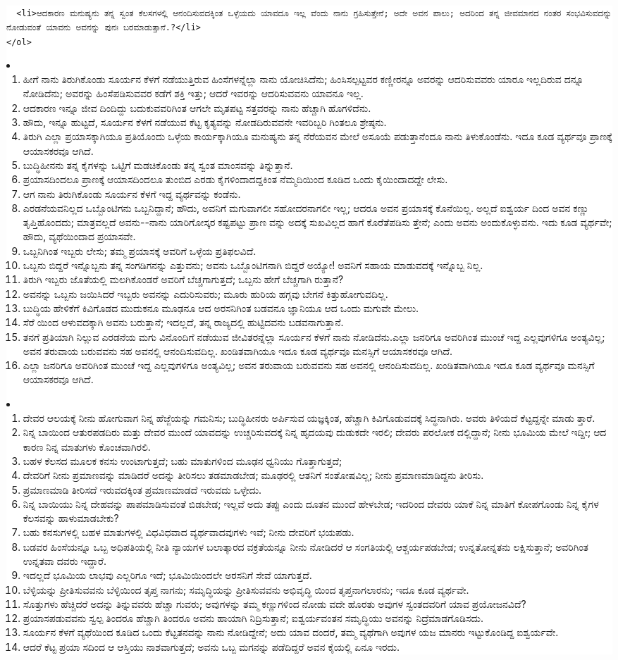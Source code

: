      <li>ಆದಕಾರಣ ಮನುಷ್ಯನು ತನ್ನ ಸ್ವಂತ ಕೆಲಸಗಳಲ್ಲಿ ಆನಂದಿಸುವದಕ್ಕಿಂತ ಒಳ್ಳೆಯದು ಯಾವದೂ ಇಲ್ಲ ವೆಂದು ನಾನು ಗ್ರಹಿಸುತ್ತೇನೆ; ಅದೇ ಅವನ ಪಾಲು; ಅದರಿಂದ ತನ್ನ ಜೀವಮಾನದ ನಂತರ ಸಂಭವಿಸುವದನ್ನು ನೋಡುವಂತೆ ಯಾವನು ಅವನನ್ನು ಪುನಃ ಬರಮಾಡುತ್ತಾನೆ.?</li>
    </ol>
  </li>
  <li>
    <ol>
      <li>ಹೀಗೆ ನಾನು ತಿರುಗಿಕೊಂಡು ಸೂರ್ಯನ ಕೆಳಗೆ ನಡೆಯುತ್ತಿರುವ ಹಿಂಸೆಗಳನ್ನೆಲ್ಲಾ ನಾನು ಯೋಚಿಸಿದೆನು; ಹಿಂಸಿಸಲ್ಪಟ್ಟವರ ಕಣ್ಣೀರನ್ನೂ ಅವರನ್ನು ಆದರಿಸುವವರು ಯಾರೂ ಇಲ್ಲದಿರುವ ದನ್ನೂ ನೋಡಿದೆನು; ಅವರನ್ನು ಹಿಂಸೆಪಡಿಸುವವರ ಕಡೆಗೆ ಶಕ್ತಿ ಇತ್ತು; ಆದರೆ ಇವರನ್ನು ಆದರಿಸುವವನು ಯಾವನೂ ಇಲ್ಲ.</li>
      <li>ಆದಕಾರಣ ಇನ್ನೂ ಜೀವ ದಿಂದಿದ್ದು ಬದುಕುವವರಿಗಿಂತ ಆಗಲೇ ಮೃತಪಟ್ಟ ಸತ್ತವರನ್ನು ನಾನು ಹೆಚ್ಚಾಗಿ ಹೊಗಳಿದೆನು.</li>
      <li>ಹೌದು, ಇನ್ನೂ ಹುಟ್ಟದೆ, ಸೂರ್ಯನ ಕೆಳಗೆ ನಡೆಯುವ ಕೆಟ್ಟ ಕೃತ್ಯವನ್ನು ನೋಡದಿರುವವನೇ ಇವರಿಬ್ಬರಿ ಗಿಂತಲೂ ಶ್ರೇಷ್ಠನು.</li>
      <li>ತಿರುಗಿ ಎಲ್ಲಾ ಪ್ರಯಾಸಕ್ಕಾಗಿಯೂ ಪ್ರತಿಯೊಂದು ಒಳ್ಳೆಯ ಕಾರ್ಯಕ್ಕಾಗಿಯೂ ಮನುಷ್ಯನು ತನ್ನ ನೆರೆಯವನ ಮೇಲೆ ಅಸೂಯೆ ಪಡುತ್ತಾನೆಂದೂ ನಾನು ತಿಳುಕೊಂಡೆನು. ಇದೂ ಕೂಡ ವ್ಯರ್ಥವೂ ಪ್ರಾಣಕ್ಕೆ ಆಯಾಸಕರವೂ ಆಗಿದೆ.</li>
      <li>ಬುದ್ಧಿಹೀನನು ತನ್ನ ಕೈಗಳನ್ನು ಒಟ್ಟಿಗೆ ಮಡಚಿಕೊಂಡು ತನ್ನ ಸ್ವಂತ ಮಾಂಸವನ್ನು ತಿನ್ನುತ್ತಾನೆ.</li>
      <li>ಪ್ರಯಾಸದಿಂದಲೂ ಪ್ರಾಣಕ್ಕೆ ಆಯಾಸದಿಂದಲೂ ತುಂಬಿದ ಎರಡು ಕೈಗಳಿಂದಾದದ್ದಕಿಂತ ನೆಮ್ಮದಿಯಿಂದ ಕೂಡಿದ ಒಂದು ಕೈಯಿಂದಾದದ್ದೇ ಲೇಸು.</li>
      <li>ಆಗ ನಾನು ತಿರುಗಿಕೊಂಡು ಸೂರ್ಯನ ಕೆಳಗೆ ಇದ್ದ ವ್ಯರ್ಥವನ್ನು ಕಂಡೆನು.</li>
      <li>ಎರಡನೆಯವನಿಲ್ಲದ ಒಬ್ಬೊಂಟಿಗನು ಒಬ್ಬನಿದ್ದಾನೆ; ಹೌದು, ಅವನಿಗೆ ಮಗುವಾಗಲೀ ಸಹೋದರನಾಗಲೀ ಇಲ್ಲ; ಆದರೂ ಅವನ ಪ್ರಯಾಸಕ್ಕೆ ಕೊನೆಯಿಲ್ಲ. ಅಲ್ಲದೆ ಐಶ್ವರ್ಯ ದಿಂದ ಅವನ ಕಣ್ಣು ತೃಪ್ತಿಹೊಂದದು; ಮಾತ್ರವಲ್ಲದೆ ಅವನು--ನಾನು ಯಾರಿಗೋಸ್ಕರ ಕಷ್ಟಪಟ್ಟು ಪ್ರಾಣ ವನ್ನು ಅದಕ್ಕೆ ಸುಖವಿಲ್ಲದ ಹಾಗೆ ಕೊರೆತೆಪಡಿಸು ತ್ತೇನೆ; ಎಂದು ಅವನು ಅಂದುಕೊಳ್ಳುವನು. ಇದು ಕೂಡ ವ್ಯರ್ಥವೇ; ಹೌದು, ವ್ಯಥೆಯಿಂದಾದ ಪ್ರಯಾಸವೇ.</li>
      <li>ಒಬ್ಬನಿಗಿಂತ ಇಬ್ಬರು ಲೇಸು; ತಮ್ಮ ಪ್ರಯಾಸಕ್ಕೆ ಅವರಿಗೆ ಒಳ್ಳೆಯ ಪ್ರತಿಫಲವಿದೆ.</li>
      <li>ಒಬ್ಬನು ಬಿದ್ದರೆ ಇನ್ನೊಬ್ಬನು ತನ್ನ ಸಂಗಡಿಗನನ್ನು ಎತ್ತುವನು; ಅವನು ಒಬ್ಬೊಂಟಿಗನಾಗಿ ಬಿದ್ದರೆ ಅಯ್ಯೋ! ಅವನಿಗೆ ಸಹಾಯ ಮಾಡುವದಕ್ಕೆ ಇನ್ನೊಬ್ಬ ನಿಲ್ಲ.</li>
      <li>ತಿರುಗಿ ಇಬ್ಬರು ಜೊತೆಯಲ್ಲಿ ಮಲಗಿಕೊಂಡರೆ ಅವರಿಗೆ ಬೆಚ್ಚಗಾಗುತ್ತದೆ; ಒಬ್ಬನು ಹೇಗೆ ಬೆಚ್ಚಗಾಗಿ ರುತ್ತಾನೆ?</li>
      <li>ಅವನನ್ನು ಒಬ್ಬನು ಜಯಿಸಿದರೆ ಇಬ್ಬರು ಅವನನ್ನು ಎದುರಿಸುವರು; ಮೂರು ಹುರಿಯ ಹಗ್ಗವು ಬೇಗನೆ ಕಿತ್ತುಹೋಗುವದಿಲ್ಲ.</li>
      <li>ಬುದ್ಧಿಯ ಹೇಳಿಕೆಗೆ ಕಿವಿಗೊಡದ ಮುದುಕನೂ ಮೂಢನೂ ಆದ ಅರಸನಿಗಿಂತ ಬಡವನೂ ಜ್ಞಾನಿಯೂ ಆದ ಒಂದು ಮಗುವೇ ಮೇಲು.</li>
      <li>ಸೆರೆ ಯಿಂದ ಆಳುವದಕ್ಕಾಗಿ ಅವನು ಬರುತ್ತಾನೆ; ಇದಲ್ಲದೆ, ತನ್ನ ರಾಜ್ಯದಲ್ಲಿ ಹುಟ್ಟಿದವನು ಬಡವನಾಗುತ್ತಾನೆ.</li>
      <li>ತನಗೆ ಪ್ರತಿಯಾಗಿ ನಿಲ್ಲುವ ಎರಡನೆಯ ಮಗು ವಿನೊಂದಿಗೆ ನಡೆಯುವ ಜೀವಿತರನ್ನೆಲ್ಲಾ ಸೂರ್ಯನ ಕೆಳಗೆ ನಾನು ನೋಡಿದೆನು.ಎಲ್ಲಾ ಜನರಿಗೂ ಅವರಿಗಿಂತ ಮುಂಚೆ ಇದ್ದ ಎಲ್ಲವುಗಳಿಗೂ ಅಂತ್ಯವಿಲ್ಲ; ಅವನ ತರುವಾಯ ಬರುವವನು ಸಹ ಅವನಲ್ಲಿ ಆನಂದಿಸುವದಿಲ್ಲ. ಖಂಡಿತವಾಗಿಯೂ ಇದೂ ಕೂಡ ವ್ಯರ್ಥವೂ ಮನಸ್ಸಿಗೆ ಆಯಾಸಕರವೂ ಆಗಿದೆ.</li>
      <li>ಎಲ್ಲಾ ಜನರಿಗೂ ಅವರಿಗಿಂತ ಮುಂಚೆ ಇದ್ದ ಎಲ್ಲವುಗಳಿಗೂ ಅಂತ್ಯವಿಲ್ಲ; ಅವನ ತರುವಾಯ ಬರುವವನು ಸಹ ಅವನಲ್ಲಿ ಆನಂದಿಸುವದಿಲ್ಲ. ಖಂಡಿತವಾಗಿಯೂ ಇದೂ ಕೂಡ ವ್ಯರ್ಥವೂ ಮನಸ್ಸಿಗೆ ಆಯಾಸಕರವೂ ಆಗಿದೆ.</li>
    </ol>
  </li>
  <li>
    <ol>
      <li>ದೇವರ ಆಲಯಕ್ಕೆ ನೀನು ಹೋಗುವಾಗ ನಿನ್ನ ಹೆಜ್ಜೆಯನ್ನು ಗಮನಿಸು; ಬುದ್ಧಿಹೀನರು ಅರ್ಪಿಸುವ ಯಜ್ಞಕ್ಕಿಂತ, ಹೆಚ್ಚಾಗಿ ಕಿವಿಗೊಡುವದಕ್ಕೆ ಸಿದ್ಧನಾಗಿರು. ಅವರು ತಿಳಿಯದೆ ಕೆಟ್ಟದ್ದನ್ನೇ ಮಾಡು ತ್ತಾರೆ.</li>
      <li>ನಿನ್ನ ಬಾಯಿಂದ ಆತುರಪಡದಿರು ಮತ್ತು ದೇವರ ಮುಂದೆ ಯಾವದನ್ನು ಉಚ್ಚರಿಸುವದಕ್ಕೆ ನಿನ್ನ ಹೃದಯವು ದುಡುಕದೇ ಇರಲಿ; ದೇವರು ಪರಲೋಕ ದಲ್ಲಿದ್ದಾನೆ; ನೀನು ಭೂಮಿಯ ಮೇಲೆ ಇದ್ದೀ; ಆದ ಕಾರಣ ನಿನ್ನ ಮಾತುಗಳು ಕೊಂಚವಾಗಿರಲಿ.</li>
      <li>ಬಹಳ ಕೆಲಸದ ಮೂಲಕ ಕನಸು ಉಂಟಾಗುತ್ತದೆ; ಬಹು ಮಾತುಗಳಿಂದ ಮೂಢನ ಧ್ವನಿಯು ಗೊತ್ತಾಗುತ್ತದೆ;</li>
      <li>ದೇವರಿಗೆ ನೀನು ಪ್ರಮಾಣವನ್ನು ಮಾಡಿದರೆ ಅದನ್ನು ತೀರಿಸಲು ತಡಮಾಡಬೇಡ; ಮೂಢರಲ್ಲಿ ಆತನಿಗೆ ಸಂತೋಷವಿಲ್ಲ; ನೀನು ಪ್ರಮಾಣಮಾಡಿದ್ದನು ತೀರಿಸು.</li>
      <li>ಪ್ರಮಾಣಮಾಡಿ ತೀರಿಸದೆ ಇರುವದಕ್ಕಿಂತ ಪ್ರಮಾಣಮಾಡದೆ ಇರುವದು ಒಳ್ಳೇದು.</li>
      <li>ನಿನ್ನ ಬಾಯಿಯು ನಿನ್ನ ದೇಹವನ್ನು ಪಾಪಮಾಡಿಸುವಂತೆ ಬಿಡಬೇಡ; ಇಲ್ಲವೆ ಅದು ತಪ್ಪು ಎಂದು ದೂತನ ಮುಂದೆ ಹೇಳಬೇಡ; ಇದರಿಂದ ದೇವರು ಯಾಕೆ ನಿನ್ನ ಮಾತಿಗೆ ಕೋಪಗೊಂಡು ನಿನ್ನ ಕೈಗಳ ಕೆಲಸವನ್ನು ಹಾಳುಮಾಡಬೇಕು?</li>
      <li>ಬಹು ಕನಸುಗಳಲ್ಲಿ ಬಹಳ ಮಾತುಗಳಲ್ಲಿ ವಿಧವಿಧವಾದ ವ್ಯರ್ಥವಾದವುಗಳು ಇವೆ; ನೀನು ದೇವರಿಗೆ ಭಯಪಡು.</li>
      <li>ಬಡವರ ಹಿಂಸೆಯನ್ನೂ ಒಬ್ಬ ಅಧಿಪತಿಯಲ್ಲಿ ನೀತಿ ನ್ಯಾಯಗಳ ಬಲಾತ್ಕಾರದ ವಕ್ರತೆಯನ್ನೂ ನೀನು ನೋಡಿದರೆ ಆ ಸಂಗತಿಯಲ್ಲಿ ಆಶ್ಚರ್ಯಪಡಬೇಡ; ಉನ್ನತೋನ್ನತನು ಲಕ್ಷಿಸುತ್ತಾನೆ; ಅವರಿಗಿಂತ ಉನ್ನತವಾ ದವರು ಇದ್ದಾರೆ.</li>
      <li>ಇದಲ್ಲದೆ ಭೂಮಿಯ ಲಾಭವು ಎಲ್ಲರಿಗೂ ಇದೆ; ಭೂಮಿಯಿಂದಲೇ ಅರಸನಿಗೆ ಸೇವೆ ಯಾಗುತ್ತದೆ.</li>
      <li>ಬೆಳ್ಳಿಯನ್ನು ಪ್ರೀತಿಸುವವನು ಬೆಳ್ಳಿಯಿಂದ ತೃಪ್ತ ನಾಗನು; ಸಮೃದ್ಧಿಯನ್ನು ಪ್ರೀತಿಸುವವನು ಅಭಿವೃದ್ಧಿ ಯಿಂದ ತೃಪ್ತನಾಗಲಾರನು; ಇದೂ ಕೂಡ ವ್ಯರ್ಥವೇ.</li>
      <li>ಸೊತ್ತುಗಳು ಹೆಚ್ಚಿದರೆ ಅದನ್ನು ತಿನ್ನುವವರು ಹೆಚ್ಚಾ ಗುವರು; ಅವುಗಳನ್ನು ತಮ್ಮ ಕಣ್ಣುಗಳಿಂದ ನೋಡು ವದೇ ಹೊರತು ಅವುಗಳ ಸ್ವಂತದವರಿಗೆ ಯಾವ ಪ್ರಯೋಜನವಿದೆ?</li>
      <li>ಪ್ರಯಾಸಪಡುವವನು ಸ್ವಲ್ಪ ತಿಂದರೂ ಹೆಚ್ಚಾಗಿ ತಿಂದರೂ ಅವನು ಹಾಯಾಗಿ ನಿದ್ರಿಸುತ್ತಾನೆ; ಐಶ್ವರ್ಯವಂತನ ಸಮೃದ್ಧಿಯು ಅವನನ್ನು ನಿದ್ರೆಮಾಡಗೊಡಿಸದು.</li>
      <li>ಸೂರ್ಯನ ಕೆಳಗೆ ವ್ಯಥೆಯಿಂದ ಕೂಡಿದ ಒಂದು ಕೆಟ್ಟತನವನ್ನು ನಾನು ನೋಡಿದ್ದೇನೆ; ಅದು ಯಾವ ದಂದರೆ, ತಮ್ಮ ವ್ಯಥೆಗಾಗಿ ಅವುಗಳ ಯಜ ಮಾನರು ಇಟ್ಟುಕೊಂಡಿದ್ದ ಐಶ್ವರ್ಯವೇ.</li>
      <li>ಆದರೆ ಕೆಟ್ಟ ಪ್ರಯಾ ಸದಿಂದ ಆ ಆಸ್ತಿಯು ನಾಶವಾಗುತ್ತದೆ; ಅವನು ಒಬ್ಬ ಮಗನನ್ನು ಪಡೆದಿದ್ದರೆ ಅವನ ಕೈಯಲ್ಲಿ ಏನೂ ಇರದು.</li>